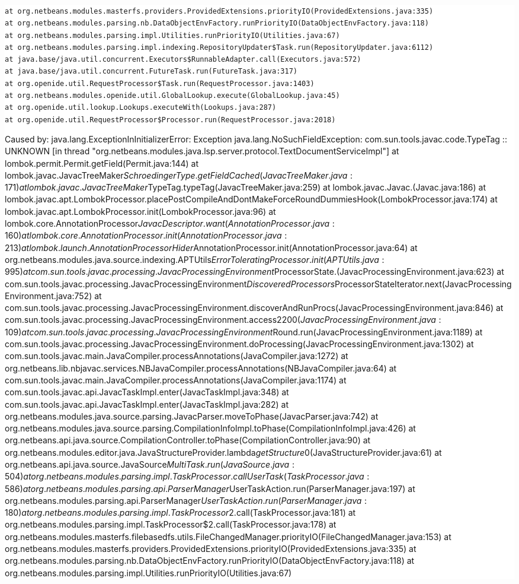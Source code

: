   	at org.netbeans.modules.masterfs.providers.ProvidedExtensions.priorityIO(ProvidedExtensions.java:335)
  	at org.netbeans.modules.parsing.nb.DataObjectEnvFactory.runPriorityIO(DataObjectEnvFactory.java:118)
  	at org.netbeans.modules.parsing.impl.Utilities.runPriorityIO(Utilities.java:67)
  	at org.netbeans.modules.parsing.impl.indexing.RepositoryUpdater$Task.run(RepositoryUpdater.java:6112)
  	at java.base/java.util.concurrent.Executors$RunnableAdapter.call(Executors.java:572)
  	at java.base/java.util.concurrent.FutureTask.run(FutureTask.java:317)
  	at org.openide.util.RequestProcessor$Task.run(RequestProcessor.java:1403)
  	at org.netbeans.modules.openide.util.GlobalLookup.execute(GlobalLookup.java:45)
  	at org.openide.util.lookup.Lookups.executeWith(Lookups.java:287)
  	at org.openide.util.RequestProcessor$Processor.run(RequestProcessor.java:2018)
  Caused by: java.lang.ExceptionInInitializerError: Exception java.lang.NoSuchFieldException: com.sun.tools.javac.code.TypeTag :: UNKNOWN [in thread "org.netbeans.modules.java.lsp.server.protocol.TextDocumentServiceImpl"]
  	at lombok.permit.Permit.getField(Permit.java:144)
  	at lombok.javac.JavacTreeMaker$SchroedingerType.getFieldCached(JavacTreeMaker.java:171)
  	at lombok.javac.JavacTreeMaker$TypeTag.typeTag(JavacTreeMaker.java:259)
  	at lombok.javac.Javac.<clinit>(Javac.java:186)
  	at lombok.javac.apt.LombokProcessor.placePostCompileAndDontMakeForceRoundDummiesHook(LombokProcessor.java:174)
  	at lombok.javac.apt.LombokProcessor.init(LombokProcessor.java:96)
  	at lombok.core.AnnotationProcessor$JavacDescriptor.want(AnnotationProcessor.java:160)
  	at lombok.core.AnnotationProcessor.init(AnnotationProcessor.java:213)
  	at lombok.launch.AnnotationProcessorHider$AnnotationProcessor.init(AnnotationProcessor.java:64)
  	at org.netbeans.modules.java.source.indexing.APTUtils$ErrorToleratingProcessor.init(APTUtils.java:995)
  	at com.sun.tools.javac.processing.JavacProcessingEnvironment$ProcessorState.<init>(JavacProcessingEnvironment.java:623)
  	at com.sun.tools.javac.processing.JavacProcessingEnvironment$DiscoveredProcessors$ProcessorStateIterator.next(JavacProcessingEnvironment.java:752)
  	at com.sun.tools.javac.processing.JavacProcessingEnvironment.discoverAndRunProcs(JavacProcessingEnvironment.java:846)
  	at com.sun.tools.javac.processing.JavacProcessingEnvironment.access$2200(JavacProcessingEnvironment.java:109)
  	at com.sun.tools.javac.processing.JavacProcessingEnvironment$Round.run(JavacProcessingEnvironment.java:1189)
  	at com.sun.tools.javac.processing.JavacProcessingEnvironment.doProcessing(JavacProcessingEnvironment.java:1302)
  	at com.sun.tools.javac.main.JavaCompiler.processAnnotations(JavaCompiler.java:1272)
  	at org.netbeans.lib.nbjavac.services.NBJavaCompiler.processAnnotations(NBJavaCompiler.java:64)
  	at com.sun.tools.javac.main.JavaCompiler.processAnnotations(JavaCompiler.java:1174)
  	at com.sun.tools.javac.api.JavacTaskImpl.enter(JavacTaskImpl.java:348)
  	at com.sun.tools.javac.api.JavacTaskImpl.enter(JavacTaskImpl.java:282)
  	at org.netbeans.modules.java.source.parsing.JavacParser.moveToPhase(JavacParser.java:742)
  	at org.netbeans.modules.java.source.parsing.CompilationInfoImpl.toPhase(CompilationInfoImpl.java:426)
  	at org.netbeans.api.java.source.CompilationController.toPhase(CompilationController.java:90)
  	at org.netbeans.modules.editor.java.JavaStructureProvider.lambda$getStructure$0(JavaStructureProvider.java:61)
  	at org.netbeans.api.java.source.JavaSource$MultiTask.run(JavaSource.java:504)
  	at org.netbeans.modules.parsing.impl.TaskProcessor.callUserTask(TaskProcessor.java:586)
  	at org.netbeans.modules.parsing.api.ParserManager$UserTaskAction.run(ParserManager.java:197)
  	at org.netbeans.modules.parsing.api.ParserManager$UserTaskAction.run(ParserManager.java:180)
  	at org.netbeans.modules.parsing.impl.TaskProcessor$2.call(TaskProcessor.java:181)
  	at org.netbeans.modules.parsing.impl.TaskProcessor$2.call(TaskProcessor.java:178)
  	at org.netbeans.modules.masterfs.filebasedfs.utils.FileChangedManager.priorityIO(FileChangedManager.java:153)
  	at org.netbeans.modules.masterfs.providers.ProvidedExtensions.priorityIO(ProvidedExtensions.java:335)
  	at org.netbeans.modules.parsing.nb.DataObjectEnvFactory.runPriorityIO(DataObjectEnvFactory.java:118)
  	at org.netbeans.modules.parsing.impl.Utilities.runPriorityIO(Utilities.java:67)
